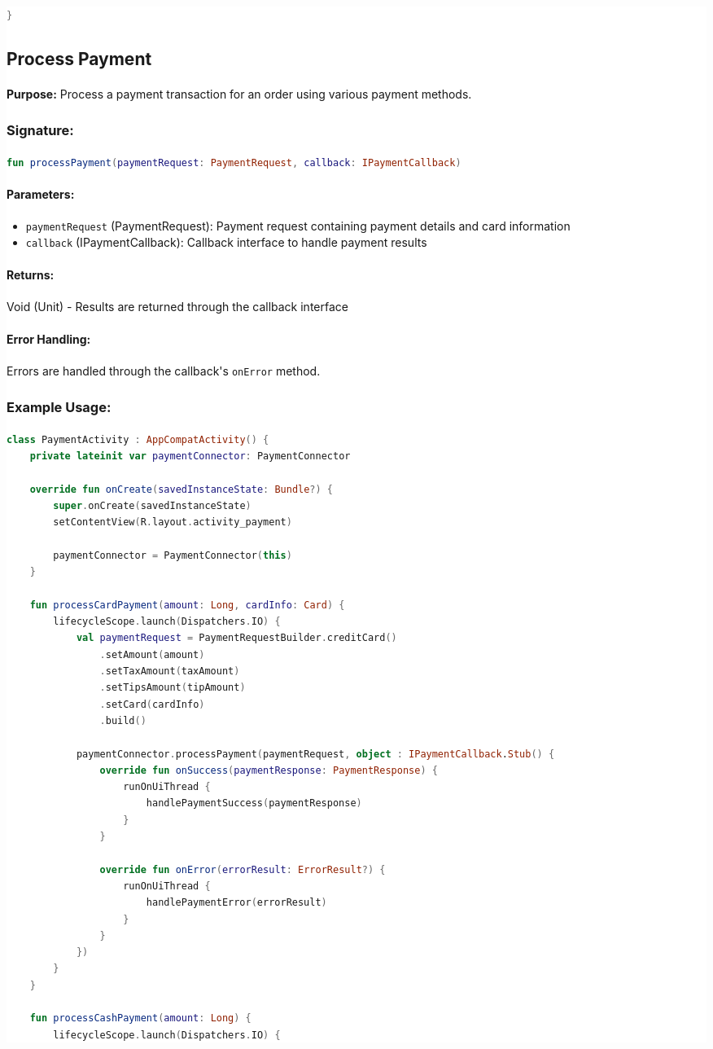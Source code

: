 ```kotlin
}
```

## Process Payment

**Purpose:** Process a payment transaction for an order using various payment methods.

### Signature:

```kotlin
fun processPayment(paymentRequest: PaymentRequest, callback: IPaymentCallback)
```

#### Parameters:
- `paymentRequest` (PaymentRequest): Payment request containing payment details and card information
- `callback` (IPaymentCallback): Callback interface to handle payment results

#### Returns:
Void (Unit) - Results are returned through the callback interface

#### Error Handling:
Errors are handled through the callback's `onError` method.

### Example Usage:
```kotlin
class PaymentActivity : AppCompatActivity() {
    private lateinit var paymentConnector: PaymentConnector
    
    override fun onCreate(savedInstanceState: Bundle?) {
        super.onCreate(savedInstanceState)
        setContentView(R.layout.activity_payment)
        
        paymentConnector = PaymentConnector(this)
    }
    
    fun processCardPayment(amount: Long, cardInfo: Card) {
        lifecycleScope.launch(Dispatchers.IO) {
            val paymentRequest = PaymentRequestBuilder.creditCard()
                .setAmount(amount)
                .setTaxAmount(taxAmount)
                .setTipsAmount(tipAmount)
                .setCard(cardInfo)
                .build()

            paymentConnector.processPayment(paymentRequest, object : IPaymentCallback.Stub() {
                override fun onSuccess(paymentResponse: PaymentResponse) {
                    runOnUiThread {
                        handlePaymentSuccess(paymentResponse)
                    }
                }

                override fun onError(errorResult: ErrorResult?) {
                    runOnUiThread {
                        handlePaymentError(errorResult)
                    }
                }
            })
        }
    }
    
    fun processCashPayment(amount: Long) {
        lifecycleScope.launch(Dispatchers.IO) {
```